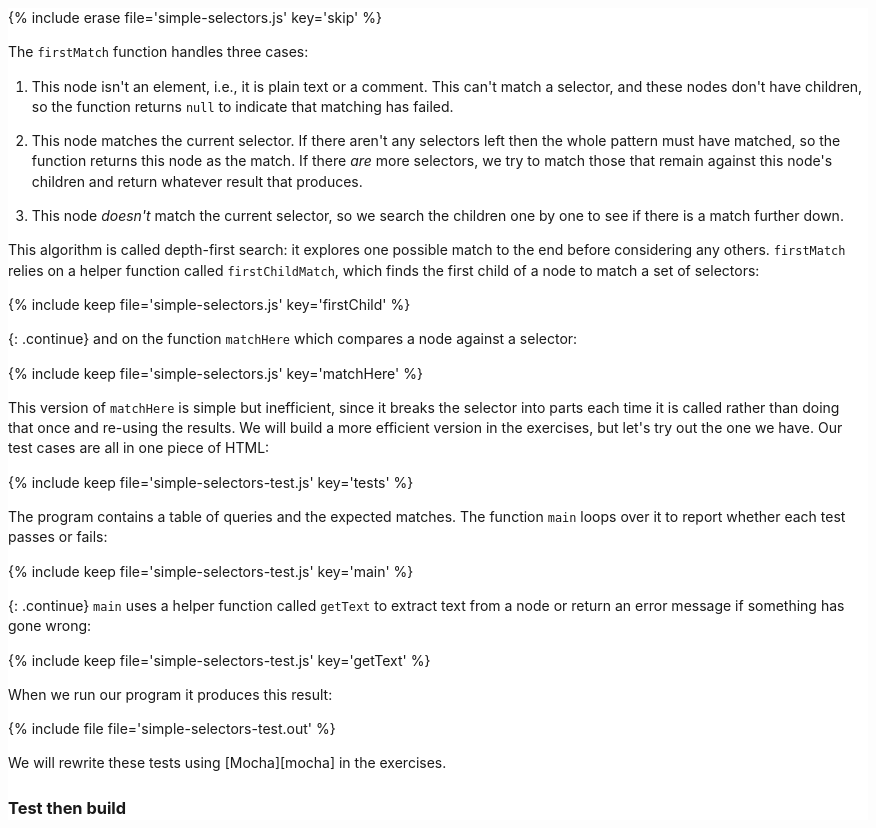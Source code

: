 {% include erase file='simple-selectors.js' key='skip' %}

The `firstMatch` function handles three cases:

1.  This node isn't an element, i.e., it is plain text or a comment.
    This can't match a selector, and these nodes don't have children,
    so the function returns `null` to indicate that matching has failed.

1.  This node matches the current selector.
    If there aren't any selectors left then the whole pattern must have matched,
    so the function returns this node as the match.
    If there *are* more selectors,
    we try to match those that remain against this node's children
    and return whatever result that produces.

1.  This node *doesn't* match the current selector,
    so we search the children one by one to see if there is a match further down.

This algorithm is called <span g="depth_first" i="depth-first search; search!depth-first">depth-first search</span>:
it explores one possible match to the end before considering any others.
`firstMatch` relies on a helper function called `firstChildMatch`,
which finds the first child of a node to match a set of selectors:

{% include keep file='simple-selectors.js' key='firstChild' %}

{: .continue}
and on the function `matchHere` which compares a node against a selector:

{% include keep file='simple-selectors.js' key='matchHere' %}

This version of `matchHere` is simple but inefficient,
since it breaks the selector into parts each time it is called
rather than doing that once and re-using the results.
We will build a more efficient version in the exercises,
but let's try out the one we have.
Our test cases are all in one piece of HTML:

{% include keep file='simple-selectors-test.js' key='tests' %}

The program contains a table of queries and the expected matches.
The function `main` loops over it to report whether each test passes or fails:

{% include keep file='simple-selectors-test.js' key='main' %}

{: .continue}
`main` uses a helper function called `getText` to extract text from a node
or return an error message if something has gone wrong:

{% include keep file='simple-selectors-test.js' key='getText' %}

When we run our program it produces this result:

{% include file file='simple-selectors-test.out' %}

We will rewrite these tests using <span i="Mocha">[Mocha][mocha]</span> in the exercises.

<div class="callout" markdown="1">

### Test then build

